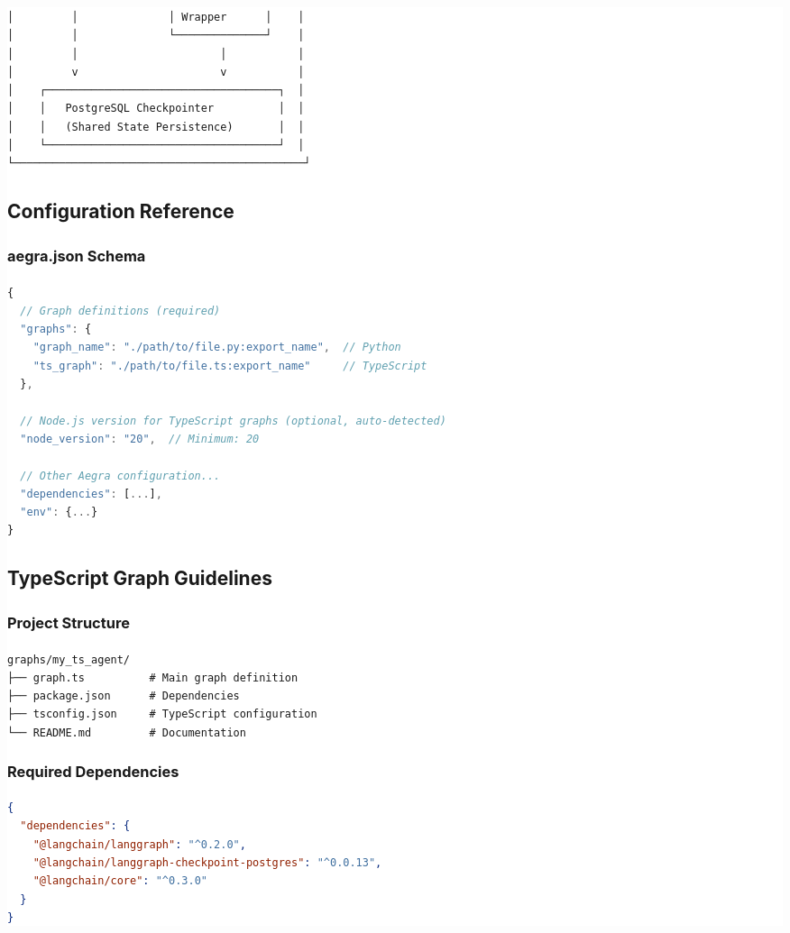 ```
│         │              │ Wrapper      │    │
│         │              └──────────────┘    │
│         │                      │           │
│         v                      v           │
│    ┌────────────────────────────────────┐  │
│    │   PostgreSQL Checkpointer          │  │
│    │   (Shared State Persistence)       │  │
│    └────────────────────────────────────┘  │
└─────────────────────────────────────────────┘
```

## Configuration Reference

### aegra.json Schema

```typescript
{
  // Graph definitions (required)
  "graphs": {
    "graph_name": "./path/to/file.py:export_name",  // Python
    "ts_graph": "./path/to/file.ts:export_name"     // TypeScript
  },

  // Node.js version for TypeScript graphs (optional, auto-detected)
  "node_version": "20",  // Minimum: 20

  // Other Aegra configuration...
  "dependencies": [...],
  "env": {...}
}
```

## TypeScript Graph Guidelines

### Project Structure

```
graphs/my_ts_agent/
├── graph.ts          # Main graph definition
├── package.json      # Dependencies
├── tsconfig.json     # TypeScript configuration
└── README.md         # Documentation
```

### Required Dependencies

```json
{
  "dependencies": {
    "@langchain/langgraph": "^0.2.0",
    "@langchain/langgraph-checkpoint-postgres": "^0.0.13",
    "@langchain/core": "^0.3.0"
  }
}
```
